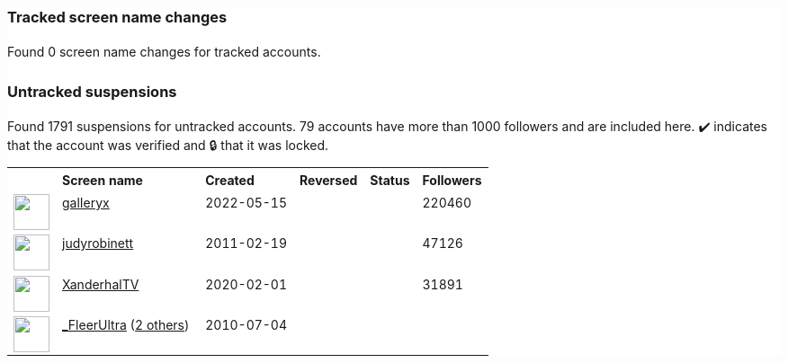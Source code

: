 ### Tracked screen name changes

Found 0 screen name changes for tracked accounts.

### Untracked suspensions

Found 1791 suspensions for untracked accounts.
79 accounts have more than 1000 followers and are included here.
  ✔️ indicates that the account was verified and 🔒 that it was locked.

<table>
    <tr>
        <th></th>
        <th align="left">Screen name</th>
        <th align="left">Created</th>
        <th align="left">Reversed</th>
        <th align="left">Status</th>
        <th align="left">Followers</th>
    </tr>
        <tr>
            <td><a href="https://twitter.com/intent/user?user_id=1525978379467489280">
                <img src="https://pbs.twimg.com/profile_images/1556068413478412289/yl5bPy3Z_normal.jpg" width="40px" height="40px" align="center"/></a>
            </td>
            <td>
                <a href="https://twitter.com/galIeryx">galIeryx</a></td>
            <td>2022-05-15</td>
            <td></td>
            <td align="center"></td>
            <td>220460</td>
        </tr>
        <tr>
            <td><a href="https://twitter.com/intent/user?user_id=254620177">
                <img src="https://pbs.twimg.com/profile_images/1062875685159608322/Ji1qLOQ1_normal.jpg" width="40px" height="40px" align="center"/></a>
            </td>
            <td>
                <a href="https://twitter.com/judyrobinett">judyrobinett</a></td>
            <td>2011-02-19</td>
            <td></td>
            <td align="center"></td>
            <td>47126</td>
        </tr>
        <tr>
            <td><a href="https://twitter.com/intent/user?user_id=1223446069167771649">
                <img src="https://pbs.twimg.com/profile_images/1545520428658987008/bmBE-Tid_normal.jpg" width="40px" height="40px" align="center"/></a>
            </td>
            <td>
                <a href="https://twitter.com/XanderhalTV">XanderhalTV</a></td>
            <td>2020-02-01</td>
            <td></td>
            <td align="center"></td>
            <td>31891</td>
        </tr>
        <tr>
            <td><a href="https://twitter.com/intent/user?user_id=162848363">
                <img src="https://pbs.twimg.com/profile_images/1481687569775546368/EMh4Am_h_normal.jpg" width="40px" height="40px" align="center"/></a>
            </td>
            <td>
                <a href="https://twitter.com/_FleerUltra">_FleerUltra</a>&nbsp;(<a href="https://api.memory.lol/v1/tw/id/162848363">2 others</a>)&nbsp;</td>
            <td>2010-07-04</td>
            <td></td>
            <td align="center"></td>